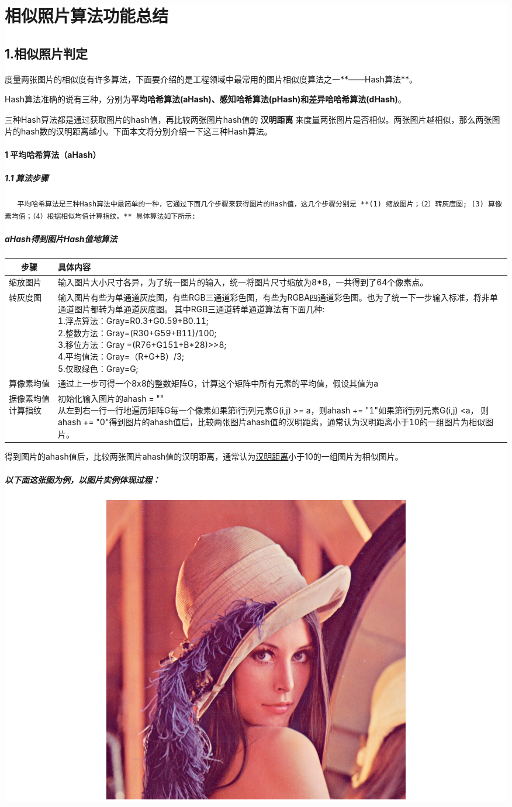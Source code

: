 # 相似照片算法功能总结
## 1.相似照片判定

度量两张图片的相似度有许多算法，下面要介绍的是工程领域中最常用的图片相似度算法之一**——Hash算法**。

Hash算法准确的说有三种，分别为**平均哈希算法(aHash)、感知哈希算法(pHash)和差异哈哈希算法(dHash)**。

三种Hash算法都是通过获取图片的hash值，再比较两张图片hash值的 **汉明距离** 来度量两张图片是否相似。两张图片越相似，那么两张图片的hash数的汉明距离越小。下面本文将分别介绍一下这三种Hash算法。

#### 1 平均哈希算法（aHash）
##### 1.1 算法步骤
       平均哈希算法是三种Hash算法中最简单的一种，它通过下面几个步骤来获得图片的Hash值，这几个步骤分别是 **(1) 缩放图片；（2）转灰度图; (3) 算像素均值；（4）根据相似均值计算指纹。** 具体算法如下所示:


##### aHash得到图片Hash值地算法

|步骤|具体内容|
|--------|:-----|
|缩放图片	|输入图片大小尺寸各异，为了统一图片的输入，统一将图片尺寸缩放为8*8，一共得到了64个像素点。|
|转灰度图	|输入图片有些为单通道灰度图，有些RGB三通道彩色图，有些为RGBA四通道彩色图。也为了统一下一步输入标准，将非单通道图片都转为单通道灰度图。 其中RGB三通道转单通道算法有下面几种: <br> 1.浮点算法：Gray=R0.3+G0.59+B0.11; <br> 2.整数方法：Gray=(R30+G59+B11)/100; <br> 3.移位方法：Gray =(R76+G151+B*28)>>8; <br> 4.平均值法：Gray=（R+G+B）/3; <br> 5.仅取绿色：Gray=G;|
|算像素均值|	通过上一步可得一个8x8的整数矩阵G，计算这个矩阵中所有元素的平均值，假设其值为a|
|据像素均值计算指纹	|初始化输入图片的ahash = "" <br>  从左到右一行一行地遍历矩阵G每一个像素如果第i行j列元素G(i,j) >= a，则ahash += "1"如果第i行j列元素G(i,j) <a， 则ahash += "0"得到图片的ahash值后，比较两张图片ahash值的汉明距离，通常认为汉明距离小于10的一组图片为相似图片。|

  得到图片的ahash值后，比较两张图片ahash值的汉明距离，通常认为[汉明距离](https://baike.baidu.com/item/%E6%B1%89%E6%98%8E%E8%B7%9D%E7%A6%BB)小于10的一组图片为相似图片。

##### 以下面这张图为例，以图片实例体现过程：    

<div align="center">
       <img src="./相似照片算法总结/aHash/Lena(Origin)图.png"  alt="(Origin)图" />
    </div>  
